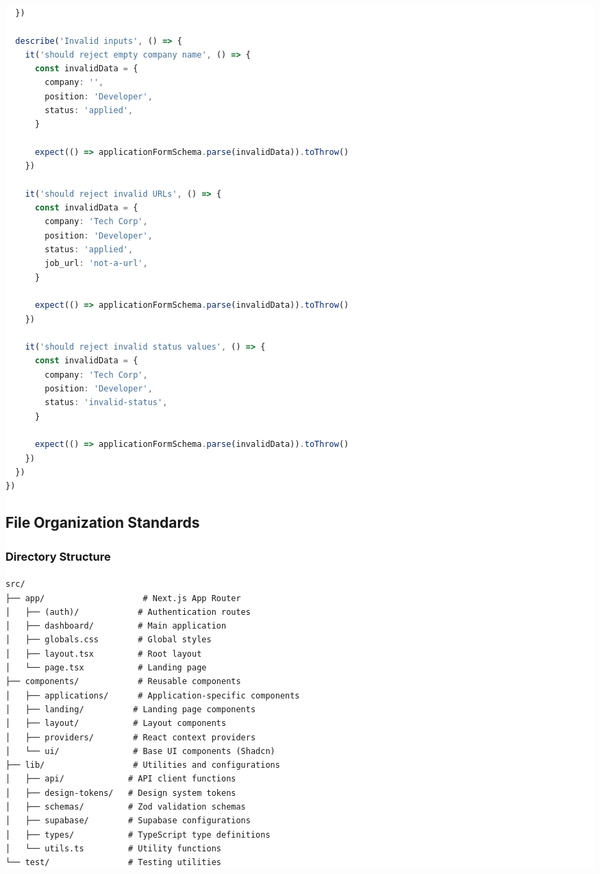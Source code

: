 ```typescript
  })

  describe('Invalid inputs', () => {
    it('should reject empty company name', () => {
      const invalidData = {
        company: '',
        position: 'Developer',
        status: 'applied',
      }

      expect(() => applicationFormSchema.parse(invalidData)).toThrow()
    })

    it('should reject invalid URLs', () => {
      const invalidData = {
        company: 'Tech Corp',
        position: 'Developer',
        status: 'applied',
        job_url: 'not-a-url',
      }

      expect(() => applicationFormSchema.parse(invalidData)).toThrow()
    })

    it('should reject invalid status values', () => {
      const invalidData = {
        company: 'Tech Corp',
        position: 'Developer',
        status: 'invalid-status',
      }

      expect(() => applicationFormSchema.parse(invalidData)).toThrow()
    })
  })
})
```

## File Organization Standards

### Directory Structure

```
src/
├── app/                    # Next.js App Router
│   ├── (auth)/            # Authentication routes
│   ├── dashboard/         # Main application
│   ├── globals.css        # Global styles
│   ├── layout.tsx         # Root layout
│   └── page.tsx           # Landing page
├── components/            # Reusable components
│   ├── applications/      # Application-specific components
│   ├── landing/          # Landing page components
│   ├── layout/           # Layout components
│   ├── providers/        # React context providers
│   └── ui/               # Base UI components (Shadcn)
├── lib/                  # Utilities and configurations
│   ├── api/             # API client functions
│   ├── design-tokens/   # Design system tokens
│   ├── schemas/         # Zod validation schemas
│   ├── supabase/        # Supabase configurations
│   ├── types/           # TypeScript type definitions
│   └── utils.ts         # Utility functions
└── test/                # Testing utilities
```